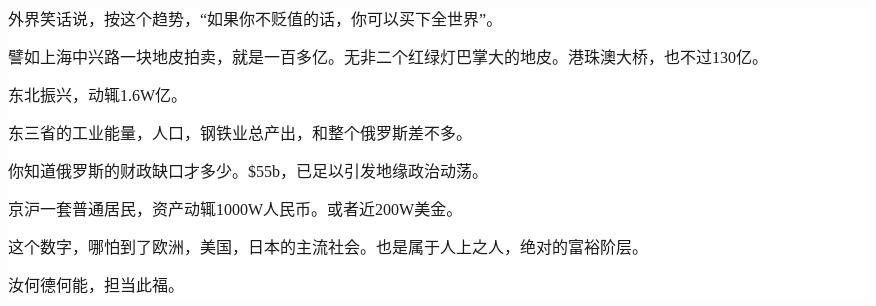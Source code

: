 <p style="white-space: normal;line-height: 24px;">
<span style="font-size: 16px;line-height: 24px;font-family: 楷体;">
</span>
</p>
<p style="white-space: normal;line-height: 24px;">
<span style="font-size: 16px;line-height: 24px;font-family: 楷体;">
          外界笑话说，按这个趋势，“如果你不贬值的话，你可以买下全世界”。
         </span>
</p>
<p style="white-space: normal;line-height: 24px;">
<span style="font-size: 16px;line-height: 24px;font-family: 楷体;">
          譬如上海中兴路一块地皮拍卖，就是一百多亿。无非二个红绿灯巴掌大的地皮。港珠澳大桥，也不过130亿。
         </span>
</p>
<p style="white-space: normal;line-height: 24px;">
<span style="font-size: 16px;line-height: 24px;font-family: 楷体;">
</span>
</p>
<p style="white-space: normal;line-height: 24px;">
<span style="font-size: 16px;line-height: 24px;font-family: 楷体;">
          东北振兴，动辄1.6W亿。
         </span>
</p>
<p style="white-space: normal;line-height: 24px;">
<span style="font-size: 16px;line-height: 24px;font-family: 楷体;">
          东三省的工业能量，人口，钢铁业总产出，和整个俄罗斯差不多。
         </span>
</p>
<p style="white-space: normal;line-height: 24px;">
<span style="font-size: 16px;line-height: 24px;font-family: 楷体;">
          你知道俄罗斯的财政缺口才多少。$55b，已足以引发地缘政治动荡。
         </span>
</p>
<p style="white-space: normal;line-height: 24px;">
<span style="font-size: 16px;line-height: 24px;font-family: 楷体;">
</span>
</p>
<p style="white-space: normal;line-height: 24px;">
<span style="font-size: 16px;line-height: 24px;font-family: 楷体;">
</span>
</p>
<p style="white-space: normal;line-height: 24px;">
<span style="font-size: 16px;line-height: 24px;font-family: 楷体;">
          京沪一套普通居民，资产动辄1000W人民币。或者近200W美金。
         </span>
</p>
<p style="white-space: normal;line-height: 24px;">
<span style="font-size: 16px;line-height: 24px;font-family: 楷体;">
          这个数字，哪怕到了欧洲，美国，日本的主流社会。也是属于人上之人，绝对的富裕阶层。
         </span>
</p>
<p style="white-space: normal;line-height: 24px;">
<span style="font-size: 16px;line-height: 24px;font-family: 楷体;">
          汝何德何能，担当此福。
         </span>
</p>
<p style="white-space: normal;line-height: 24px;">
<span style="font-size: 16px;line-height: 24px;font-family: 楷体;">
</span>
</p>
<p style="white-space: normal;line-height: 24px;">
<span style="font-size: 16px;line-height: 24px;font-family: 楷体;">
</span>
</p>